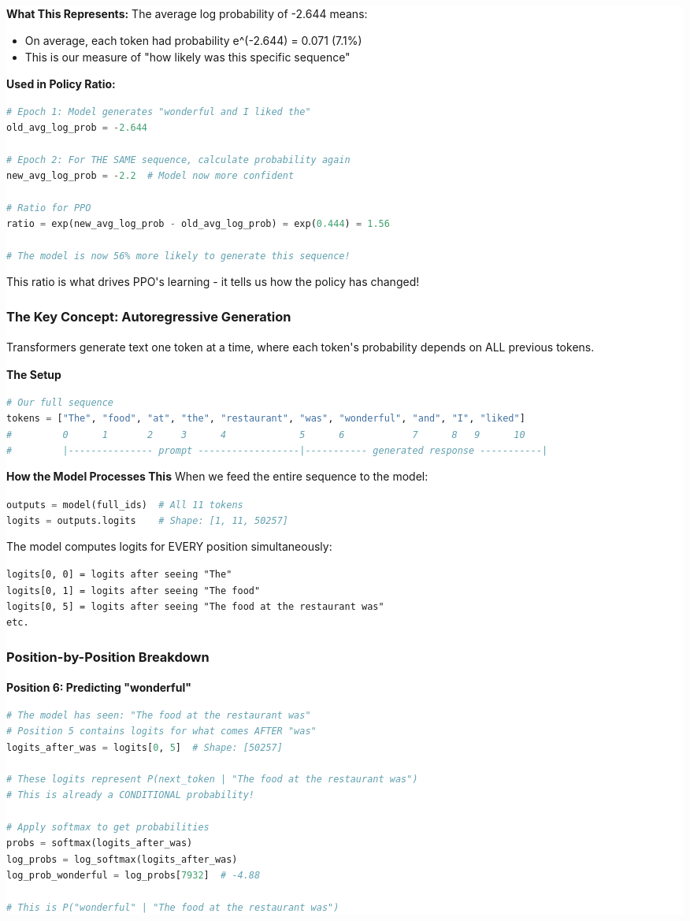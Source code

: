 **What This Represents:**
The average log probability of -2.644 means:
- On average, each token had probability e^(-2.644) = 0.071 (7.1%)
- This is our measure of "how likely was this specific sequence"

**Used in Policy Ratio:**
```python
# Epoch 1: Model generates "wonderful and I liked the"
old_avg_log_prob = -2.644

# Epoch 2: For THE SAME sequence, calculate probability again
new_avg_log_prob = -2.2  # Model now more confident

# Ratio for PPO
ratio = exp(new_avg_log_prob - old_avg_log_prob) = exp(0.444) = 1.56

# The model is now 56% more likely to generate this sequence!
```

This ratio is what drives PPO's learning - it tells us how the policy has changed!

### The Key Concept: Autoregressive Generation
Transformers generate text one token at a time, where each token's probability depends on ALL previous tokens.

**The Setup**
```python
# Our full sequence
tokens = ["The", "food", "at", "the", "restaurant", "was", "wonderful", "and", "I", "liked"]
#         0      1       2     3      4             5      6            7      8   9      10
#         |--------------- prompt ------------------|----------- generated response -----------|
```

**How the Model Processes This**
When we feed the entire sequence to the model:
```python
outputs = model(full_ids)  # All 11 tokens
logits = outputs.logits    # Shape: [1, 11, 50257]
```

The model computes logits for EVERY position simultaneously:
```
logits[0, 0] = logits after seeing "The"
logits[0, 1] = logits after seeing "The food"
logits[0, 5] = logits after seeing "The food at the restaurant was"
etc.
```

### Position-by-Position Breakdown

**Position 6: Predicting "wonderful"**
```python
# The model has seen: "The food at the restaurant was"
# Position 5 contains logits for what comes AFTER "was"
logits_after_was = logits[0, 5]  # Shape: [50257]

# These logits represent P(next_token | "The food at the restaurant was")
# This is already a CONDITIONAL probability!

# Apply softmax to get probabilities
probs = softmax(logits_after_was)
log_probs = log_softmax(logits_after_was)
log_prob_wonderful = log_probs[7932]  # -4.88

# This is P("wonderful" | "The food at the restaurant was")
```

